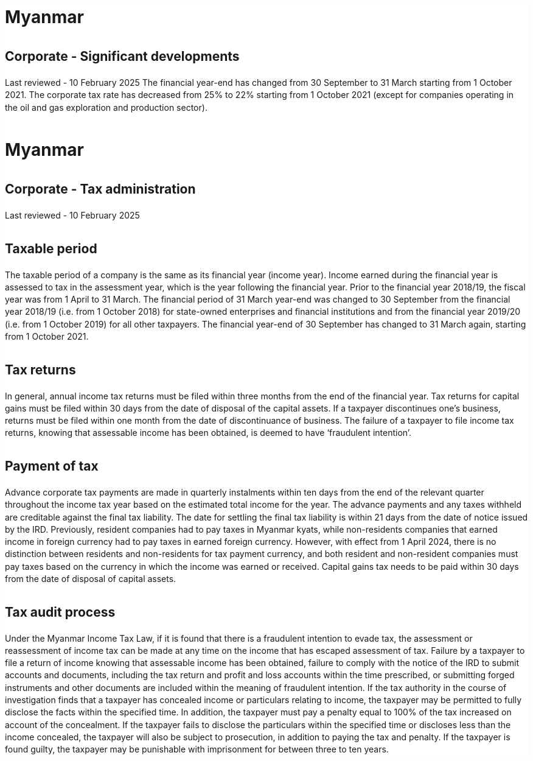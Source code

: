 # Myanmar
## Corporate - Significant developments
Last reviewed - 10 February 2025
The financial year-end has changed from 30 September to 31 March starting from 1 October 2021.
The corporate tax rate has decreased from 25% to 22% starting from 1 October 2021 (except for companies operating in the oil and gas exploration and production sector).


# Myanmar
## Corporate - Tax administration
Last reviewed - 10 February 2025
## Taxable period
The taxable period of a company is the same as its financial year (income year). Income earned during the financial year is assessed to tax in the assessment year, which is the year following the financial year.
Prior to the financial year 2018/19, the fiscal year was from 1 April to 31 March. The financial period of 31 March year-end was changed to 30 September from the financial year 2018/19 (i.e. from 1 October 2018) for state-owned enterprises and financial institutions and from the financial year 2019/20 (i.e. from 1 October 2019) for all other taxpayers.
The financial year-end of 30 September has changed to 31 March again, starting from 1 October 2021.
## Tax returns
In general, annual income tax returns must be filed within three months from the end of the financial year.
Tax returns for capital gains must be filed within 30 days from the date of disposal of the capital assets.
If a taxpayer discontinues one’s business, returns must be filed within one month from the date of discontinuance of business.
The failure of a taxpayer to file income tax returns, knowing that assessable income has been obtained, is deemed to have ‘fraudulent intention’.
## Payment of tax
Advance corporate tax payments are made in quarterly instalments within ten days from the end of the relevant quarter throughout the income tax year based on the estimated total income for the year. The advance payments and any taxes withheld are creditable against the final tax liability. The date for settling the final tax liability is within 21 days from the date of notice issued by the IRD.
Previously, resident companies had to pay taxes in Myanmar kyats, while non-residents companies that earned income in foreign currency had to pay taxes in earned foreign currency. However, with effect from 1 April 2024, there is no distinction between residents and non-residents for tax payment currency, and both resident and non-resident companies must pay taxes based on the currency in which the income was earned or received.
Capital gains tax needs to be paid within 30 days from the date of disposal of capital assets.
## Tax audit process
Under the Myanmar Income Tax Law, if it is found that there is a fraudulent intention to evade tax, the assessment or reassessment of income tax can be made at any time on the income that has escaped assessment of tax.
Failure by a taxpayer to file a return of income knowing that assessable income has been obtained, failure to comply with the notice of the IRD to submit accounts and documents, including the tax return and profit and loss accounts within the time prescribed, or submitting forged instruments and other documents are included within the meaning of fraudulent intention. If the tax authority in the course of investigation finds that a taxpayer has concealed income or particulars relating to income, the taxpayer may be permitted to fully disclose the facts within the specified time. In addition, the taxpayer must pay a penalty equal to 100% of the tax increased on account of the concealment. If the taxpayer fails to disclose the particulars within the specified time or discloses less than the income concealed, the taxpayer will also be subject to prosecution, in addition to paying the tax and penalty. If the taxpayer is found guilty, the taxpayer may be punishable with imprisonment for between three to ten years.